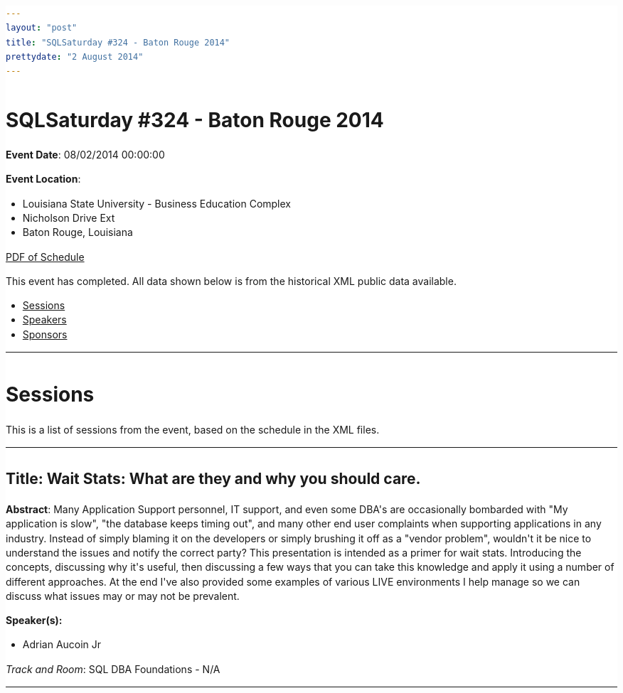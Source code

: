 ```yaml
---
layout: "post" 
title: "SQLSaturday #324 - Baton Rouge 2014" 
prettydate: "2 August 2014" 
---
```

# SQLSaturday #324 - Baton Rouge 2014
 
**Event Date**: 08/02/2014 00:00:00
 
**Event Location**:
- Louisiana State University - Business Education Complex
- Nicholson Drive Ext
- Baton Rouge, Louisiana
 
<a href="/PDF/0324.pdf">PDF of Schedule</a>
 
This event has completed. All data shown below is from the historical XML public data available.
<ul>
   <li><a href="#sessions">Sessions</a></li>
   <li><a href="#speakers">Speakers</a></li>
   <li><a href="#sponsors">Sponsors</a></li>
</ul>
 
 
----------------------------------------------------------------------------------- 
 
# <a name="sessions"></a>Sessions
This is a list of sessions from the event, based on the schedule in the XML files.
 
----------------------------------------------------------------------------------- 
 
## Title: Wait Stats: What are they and why you should care.
 
**Abstract**:
Many Application Support personnel, IT support, and even some DBA's are occasionally bombarded with "My application is slow", "the database keeps timing out", and many other end user complaints when supporting applications in any industry.  Instead of simply blaming it on the developers or simply brushing it off as a "vendor problem", wouldn't it be nice to understand the issues and notify the correct party?  This presentation is intended as a primer for wait stats.  Introducing the concepts, discussing why it's useful, then discussing a few ways that you can take this knowledge and apply it using a number of different approaches.  At the end I've also provided some examples of various LIVE environments I help manage so we can discuss what issues may or may not be prevalent.
 
**Speaker(s):**
- Adrian Aucoin Jr
 
*Track and Room*: SQL DBA Foundations - N/A
 
----------------------------------------------------------------------------------- 
 